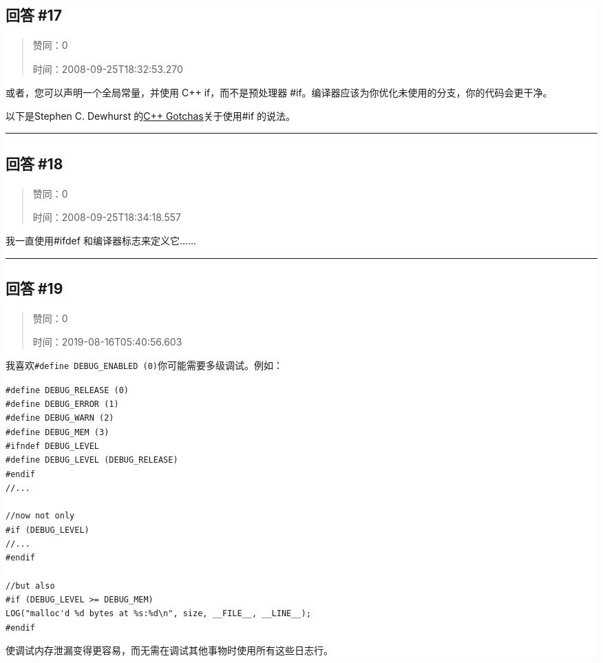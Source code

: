 ## 回答 #17

> 赞同：0
> 
> 时间：2008-09-25T18:32:53.270

或者，您可以声明一个全局常量，并使用 C++ if，而不是预处理器 #if。编译器应该为你优化未使用的分支，你的代码会更干净。

以下是Stephen C. Dewhurst 的[C++ Gotchas](http://books.google.com/books?id=L5ZbzVnpkXAC&pg=PA69&lpg=PA69&dq=C%2B%2B+gotchas+%23ifdef&source=web&ots=Rl36PkXigd&sig=bFPFNrvlXU-g0I9HQ0OpvcBEC0M&hl=en&sa=X&oi=book_result&resnum=1&ct=result#PPA69,M1)关于使用#if 的说法。

* * *

## 回答 #18

> 赞同：0
> 
> 时间：2008-09-25T18:34:18.557

我一直使用#ifdef 和编译器标志来定义它......

* * *

## 回答 #19

> 赞同：0
> 
> 时间：2019-08-16T05:40:56.603

我喜欢`#define DEBUG_ENABLED (0)`你可能需要多级调试。例如：

```
#define DEBUG_RELEASE (0)
#define DEBUG_ERROR (1)
#define DEBUG_WARN (2)
#define DEBUG_MEM (3)
#ifndef DEBUG_LEVEL
#define DEBUG_LEVEL (DEBUG_RELEASE)
#endif
//...

//now not only
#if (DEBUG_LEVEL)
//...
#endif

//but also
#if (DEBUG_LEVEL >= DEBUG_MEM)
LOG("malloc'd %d bytes at %s:%d\n", size, __FILE__, __LINE__);
#endif 
```

使调试内存泄漏变得更容易，而无需在调试其他事物时使用所有这些日志行。
